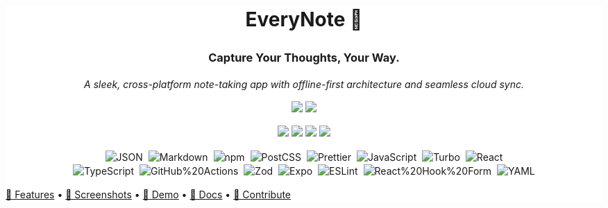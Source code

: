 <div align="center">

# EveryNote 📝

### Capture Your Thoughts, Your Way.

_A sleek, cross-platform note-taking app with offline-first architecture and seamless cloud sync._

  <p>
    <a href="#installation"><img src="https://img.shields.io/badge/📱%20Download-Now!-brightgreen?style=for-the-badge"></a>
    <a href="https://github.com/yourusername/everynote/stargazers"><img src="https://img.shields.io/github/stars/yourusername/everynote?style=social"></a>
  </p>

  <p>
    <img src="https://img.shields.io/badge/React%20Native-0.74-61DAFB?style=flat-square&logo=react">
    <img src="https://img.shields.io/badge/Expo-51.0-000020?style=flat-square&logo=expo">
    <img src="https://img.shields.io/badge/TypeScript-5.3-3178C6?style=flat-square&logo=typescript">
    <img src="https://img.shields.io/badge/License-MIT-green?style=flat-square">
  </p>
  <img alt="JSON" src="https://img.shields.io/badge/JSON-000000.svg?style=flat&amp;logo=JSON&amp;logoColor=white" class="inline-block mx-1" style="margin: 0px 2px;">
<img alt="Markdown" src="https://img.shields.io/badge/Markdown-000000.svg?style=flat&amp;logo=Markdown&amp;logoColor=white" class="inline-block mx-1" style="margin: 0px 2px;">
<img alt="npm" src="https://img.shields.io/badge/npm-CB3837.svg?style=flat&amp;logo=npm&amp;logoColor=white" class="inline-block mx-1" style="margin: 0px 2px;">
<img alt="PostCSS" src="https://img.shields.io/badge/PostCSS-DD3A0A.svg?style=flat&amp;logo=PostCSS&amp;logoColor=white" class="inline-block mx-1" style="margin: 0px 2px;">
<img alt="Prettier" src="https://img.shields.io/badge/Prettier-F7B93E.svg?style=flat&amp;logo=Prettier&amp;logoColor=black" class="inline-block mx-1" style="margin: 0px 2px;">
<img alt="JavaScript" src="https://img.shields.io/badge/JavaScript-F7DF1E.svg?style=flat&amp;logo=JavaScript&amp;logoColor=black" class="inline-block mx-1" style="margin: 0px 2px;">
<img alt="Turbo" src="https://img.shields.io/badge/Turbo-5CD8E5.svg?style=flat&amp;logo=Turbo&amp;logoColor=black" class="inline-block mx-1" style="margin: 0px 2px;">
<img alt="React" src="https://img.shields.io/badge/React-61DAFB.svg?style=flat&amp;logo=React&amp;logoColor=black" class="inline-block mx-1" style="margin: 0px 2px;">
<br>
<img alt="TypeScript" src="https://img.shields.io/badge/TypeScript-3178C6.svg?style=flat&amp;logo=TypeScript&amp;logoColor=white" class="inline-block mx-1" style="margin: 0px 2px;">
<img alt="GitHub%20Actions" src="https://img.shields.io/badge/GitHub%20Actions-2088FF.svg?style=flat&amp;logo=GitHub-Actions&amp;logoColor=white" class="inline-block mx-1" style="margin: 0px 2px;">
<img alt="Zod" src="https://img.shields.io/badge/Zod-3E67B1.svg?style=flat&amp;logo=Zod&amp;logoColor=white" class="inline-block mx-1" style="margin: 0px 2px;">
<img alt="Expo" src="https://img.shields.io/badge/Expo-000020.svg?style=flat&amp;logo=Expo&amp;logoColor=white" class="inline-block mx-1" style="margin: 0px 2px;">
<img alt="ESLint" src="https://img.shields.io/badge/ESLint-4B32C3.svg?style=flat&amp;logo=ESLint&amp;logoColor=white" class="inline-block mx-1" style="margin: 0px 2px;">
<img alt="React%20Hook%20Form" src="https://img.shields.io/badge/React%20Hook%20Form-EC5990.svg?style=flat&amp;logo=React-Hook-Form&amp;logoColor=white" class="inline-block mx-1" style="margin: 0px 2px;">
<img alt="YAML" src="https://img.shields.io/badge/YAML-CB171E.svg?style=flat&amp;logo=YAML&amp;logoColor=white" class="inline-block mx-1" style="margin: 0px 2px;">
</div>

[🚀 Features](#features) • [📸 Screenshots](#screenshots) • [🎥 Demo](#demo) • [📖 Docs](#documentation) • [🤝 Contribute](#contributing)
